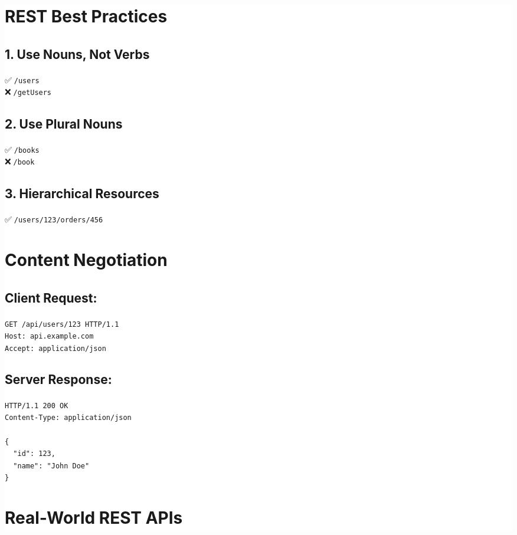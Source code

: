 



# REST Best Practices

## 1. **Use Nouns, Not Verbs**

✅ `/users`  
❌ `/getUsers`



## 2. **Use Plural Nouns**

✅ `/books`  
❌ `/book`



## 3. **Hierarchical Resources**

✅ `/users/123/orders/456`





# Content Negotiation

## Client Request:

```http +line_numbers
GET /api/users/123 HTTP/1.1
Host: api.example.com
Accept: application/json
```



## Server Response:

```http +line_numbers
HTTP/1.1 200 OK
Content-Type: application/json

{
  "id": 123,
  "name": "John Doe"
}
```





# Real-World REST APIs
